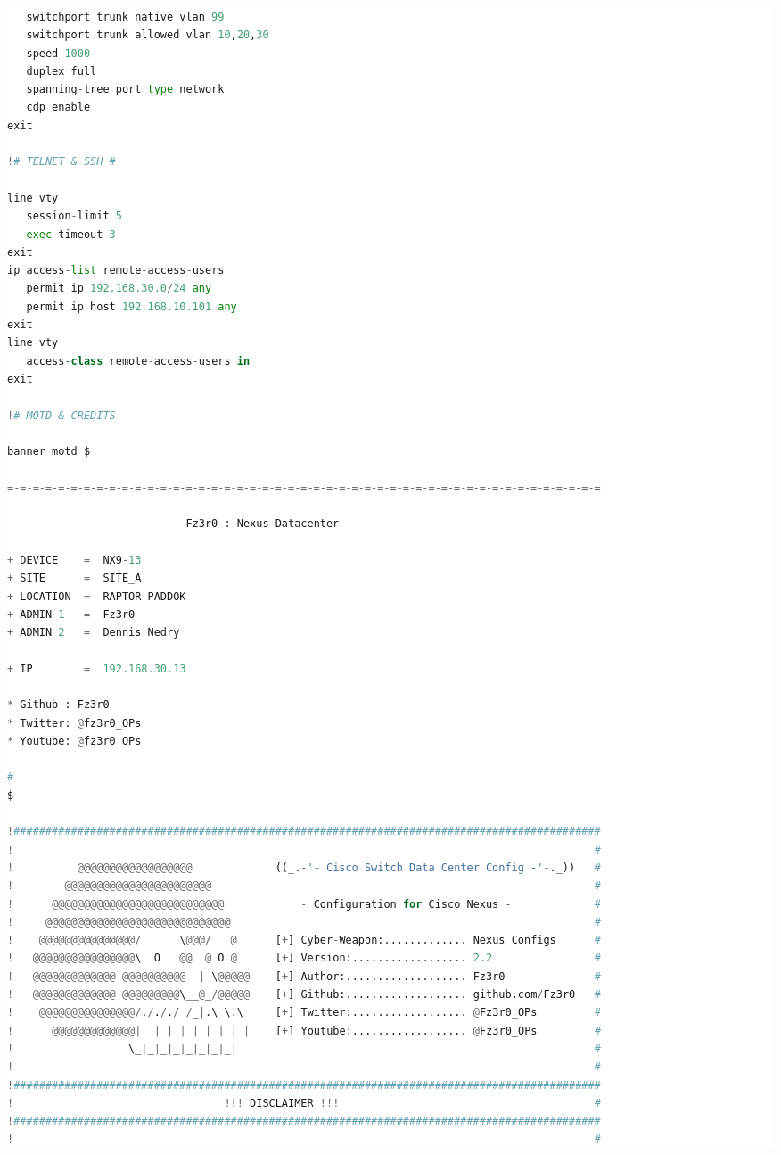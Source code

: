 ````py
   switchport trunk native vlan 99
   switchport trunk allowed vlan 10,20,30
   speed 1000
   duplex full
   spanning-tree port type network
   cdp enable
exit

!# TELNET & SSH #

line vty
   session-limit 5
   exec-timeout 3
exit
ip access-list remote-access-users
   permit ip 192.168.30.0/24 any
   permit ip host 192.168.10.101 any
exit  
line vty
   access-class remote-access-users in
exit

!# MOTD & CREDITS

banner motd $

=-=-=-=-=-=-=-=-=-=-=-=-=-=-=-=-=-=-=-=-=-=-=-=-=-=-=-=-=-=-=-=-=-=-=-=-=-=-=-=-=-=-=-=-=-=-=

                         -- Fz3r0 : Nexus Datacenter --

+ DEVICE    =  NX9-13
+ SITE      =  SITE_A
+ LOCATION  =  RAPTOR PADDOK
+ ADMIN 1   =  Fz3r0
+ ADMIN 2   =  Dennis Nedry

+ IP        =  192.168.30.13

* Github : Fz3r0           
* Twitter: @fz3r0_OPs 
* Youtube: @fz3r0_OPs

#
$

!############################################################################################
!                                                                                           #
!          @@@@@@@@@@@@@@@@@@             ((_.-'- Cisco Switch Data Center Config -'-._))   #
!        @@@@@@@@@@@@@@@@@@@@@@@                                                            #
!      @@@@@@@@@@@@@@@@@@@@@@@@@@@            - Configuration for Cisco Nexus -             #
!     @@@@@@@@@@@@@@@@@@@@@@@@@@@@@                                                         #
!    @@@@@@@@@@@@@@@/      \@@@/   @      [+] Cyber-Weapon:............. Nexus Configs      #
!   @@@@@@@@@@@@@@@@\  O   @@  @ O @      [+] Version:.................. 2.2                #
!   @@@@@@@@@@@@@ @@@@@@@@@@  | \@@@@@    [+] Author:................... Fz3r0              #
!   @@@@@@@@@@@@@ @@@@@@@@@\__@_/@@@@@    [+] Github:................... github.com/Fz3r0   #
!    @@@@@@@@@@@@@@@/./././ /_|.\ \.\     [+] Twitter:.................. @Fz3r0_OPs         #
!      @@@@@@@@@@@@@|  | | | | | | | |    [+] Youtube:.................. @Fz3r0_OPs         #
!                  \_|_|_|_|_|_|_|_|                                                        #
!                                                                                           #
!############################################################################################
!                                 !!! DISCLAIMER !!!                                        #
!############################################################################################
!                                                                                           #
````